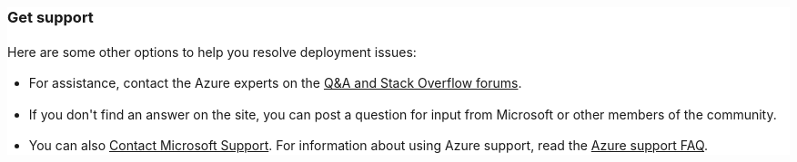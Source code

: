 ### Get support

Here are some other options to help you resolve deployment issues:

- For assistance, contact the Azure experts on the [Q&A and Stack Overflow forums](https://azure.microsoft.com/support/community/). 

- If you don't find an answer on the site, you can post a question for input from Microsoft or other members of the community.

- You can also [Contact Microsoft Support](https://support.microsoft.com/contactus/). For information about using Azure support, read the [Azure support FAQ](https://azure.microsoft.com/support/legal/faq/).
